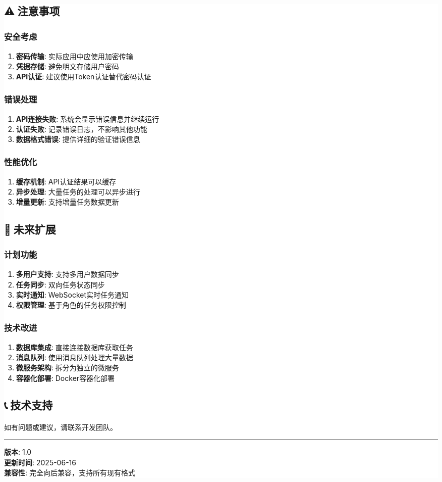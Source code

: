 ## ⚠️ 注意事项

### 安全考虑
1. **密码传输**: 实际应用中应使用加密传输
2. **凭据存储**: 避免明文存储用户密码
3. **API认证**: 建议使用Token认证替代密码认证

### 错误处理
1. **API连接失败**: 系统会显示错误信息并继续运行
2. **认证失败**: 记录错误日志，不影响其他功能
3. **数据格式错误**: 提供详细的验证错误信息

### 性能优化
1. **缓存机制**: API认证结果可以缓存
2. **异步处理**: 大量任务的处理可以异步进行
3. **增量更新**: 支持增量任务数据更新

## 🔮 未来扩展

### 计划功能
1. **多用户支持**: 支持多用户数据同步
2. **任务同步**: 双向任务状态同步
3. **实时通知**: WebSocket实时任务通知
4. **权限管理**: 基于角色的任务权限控制

### 技术改进
1. **数据库集成**: 直接连接数据库获取任务
2. **消息队列**: 使用消息队列处理大量数据
3. **微服务架构**: 拆分为独立的微服务
4. **容器化部署**: Docker容器化部署

## 📞 技术支持

如有问题或建议，请联系开发团队。

---

**版本**: 1.0  
**更新时间**: 2025-06-16  
**兼容性**: 完全向后兼容，支持所有现有格式 